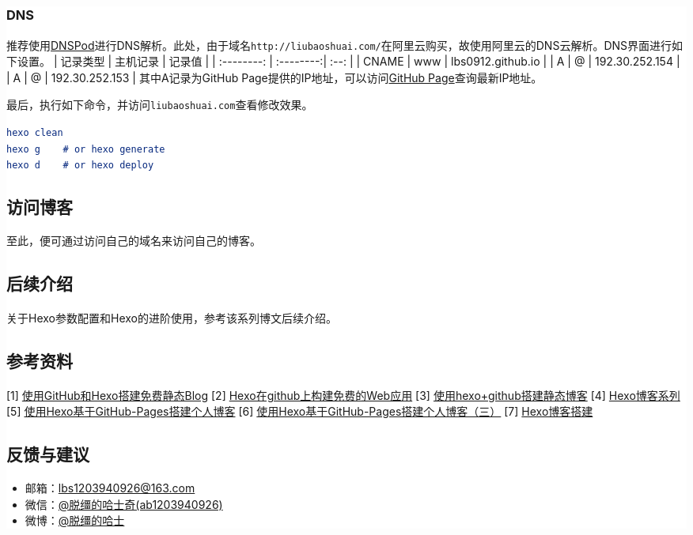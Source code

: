 ### DNS
推荐使用[DNSPod](https://www.dnspod.cn/)进行DNS解析。此处，由于域名`http://liubaoshuai.com/`在阿里云购买，故使用阿里云的DNS云解析。DNS界面进行如下设置。
| 记录类型 |   主机记录 | 记录值      |
| :--------:  | :--------:| :--:  |
| CNAME | www | lbs0912.github.io |
| A     |  @  |  192.30.252.154   |
| A     | @   | 192.30.252.153    |
其中A记录为GitHub Page提供的IP地址，可以访问[GitHub Page](https://help.github.com/articles/github-s-ip-addresses/)查询最新IP地址。

最后，执行如下命令，并访问`liubaoshuai.com`查看修改效果。
``` cmake
hexo clean  
hexo g    # or hexo generate
hexo d    # or hexo deploy
```

## 访问博客
至此，便可通过访问自己的域名来访问自己的博客。
## 后续介绍
关于Hexo参数配置和Hexo的进阶使用，参考该系列博文后续介绍。
## 参考资料
[1] [使用GitHub和Hexo搭建免费静态Blog](https://wsgzao.github.io/post/hexo-guide/)
[2] [Hexo在github上构建免费的Web应用](http://blog.fens.me/hexo-blog-github/)
[3] [使用hexo+github搭建静态博客](https://qiutc.me/post/%E4%BD%BF%E7%94%A8hexo-github%E6%90%AD%E5%BB%BA%E9%9D%99%E6%80%81%E5%8D%9A%E5%AE%A2.html)
[4] [Hexo博客系列](http://www.isetsuna.com/hexo/writing-image/)
[5] [使用Hexo基于GitHub-Pages搭建个人博客](http://ehlxr.me/2016/08/30/%E4%BD%BF%E7%94%A8Hexo%E5%9F%BA%E4%BA%8EGitHub-Pages%E6%90%AD%E5%BB%BA%E4%B8%AA%E4%BA%BA%E5%8D%9A%E5%AE%A2%EF%BC%88%E4%B8%89%EF%BC%89/)
[6] [使用Hexo基于GitHub-Pages搭建个人博客（三）](http://ehlxr.me/2016/08/30/%E4%BD%BF%E7%94%A8Hexo%E5%9F%BA%E4%BA%8EGitHub-Pages%E6%90%AD%E5%BB%BA%E4%B8%AA%E4%BA%BA%E5%8D%9A%E5%AE%A2%EF%BC%88%E4%B8%89%EF%BC%89/)
[7] [Hexo博客搭建](https://neveryu.github.io/2016/09/03/hexo-next-one/)

## 反馈与建议
- 邮箱：<lbs1203940926@163.com>
- 微信：[@脱缰的哈士奇(ab1203940926)](http://ojx8u3g1z.bkt.clouddn.com/wechat-id.jpg)
- 微博：[@脱缰的哈士](http://weibo.com/2329754491/profile) 